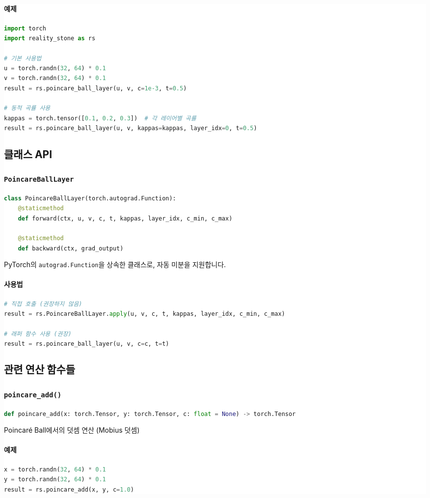 #### 예제

```python
import torch
import reality_stone as rs

# 기본 사용법
u = torch.randn(32, 64) * 0.1
v = torch.randn(32, 64) * 0.1
result = rs.poincare_ball_layer(u, v, c=1e-3, t=0.5)

# 동적 곡률 사용
kappas = torch.tensor([0.1, 0.2, 0.3])  # 각 레이어별 곡률
result = rs.poincare_ball_layer(u, v, kappas=kappas, layer_idx=0, t=0.5)
```

## 클래스 API

### `PoincareBallLayer`

```python
class PoincareBallLayer(torch.autograd.Function):
    @staticmethod
    def forward(ctx, u, v, c, t, kappas, layer_idx, c_min, c_max)
    
    @staticmethod
    def backward(ctx, grad_output)
```

PyTorch의 `autograd.Function`을 상속한 클래스로, 자동 미분을 지원합니다.

#### 사용법

```python
# 직접 호출 (권장하지 않음)
result = rs.PoincareBallLayer.apply(u, v, c, t, kappas, layer_idx, c_min, c_max)

# 래퍼 함수 사용 (권장)
result = rs.poincare_ball_layer(u, v, c=c, t=t)
```

## 관련 연산 함수들

### `poincare_add()`

```python
def poincare_add(x: torch.Tensor, y: torch.Tensor, c: float = None) -> torch.Tensor
```

Poincaré Ball에서의 덧셈 연산 (Mobius 덧셈)

#### 예제

```python
x = torch.randn(32, 64) * 0.1
y = torch.randn(32, 64) * 0.1
result = rs.poincare_add(x, y, c=1.0)
```
